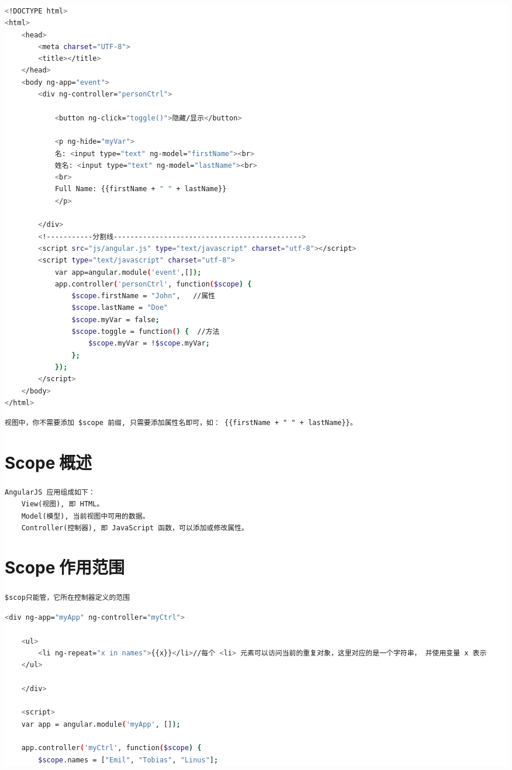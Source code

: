``` bash
<!DOCTYPE html>
<html>
	<head>
		<meta charset="UTF-8">
		<title></title>
	</head>
	<body ng-app="event">
		<div ng-controller="personCtrl">

			<button ng-click="toggle()">隐藏/显示</button>
			
			<p ng-hide="myVar">
			名: <input type="text" ng-model="firstName"><br>
			姓名: <input type="text" ng-model="lastName"><br>
			<br>
			Full Name: {{firstName + " " + lastName}}
			</p>

		</div>
		<!-----------分割线--------------------------------------------->
		<script src="js/angular.js" type="text/javascript" charset="utf-8"></script>
		<script type="text/javascript" charset="utf-8">
			var app=angular.module('event',[]);
			app.controller('personCtrl', function($scope) {
			    $scope.firstName = "John",   //属性
			    $scope.lastName = "Doe"
			    $scope.myVar = false;
			    $scope.toggle = function() {  //方法
			        $scope.myVar = !$scope.myVar;
			    };
			});
		</script>
	</body>
</html>

```
	视图中，你不需要添加 $scope 前缀, 只需要添加属性名即可，如： {{firstName + " " + lastName}}。

# Scope 概述
	AngularJS 应用组成如下：
		View(视图), 即 HTML。
		Model(模型), 当前视图中可用的数据。
		Controller(控制器), 即 JavaScript 函数，可以添加或修改属性。
# Scope 作用范围
	$scop只能管，它所在控制器定义的范围


``` bash
<div ng-app="myApp" ng-controller="myCtrl">
	
	<ul>
	    <li ng-repeat="x in names">{{x}}</li>//每个 <li> 元素可以访问当前的重复对象，这里对应的是一个字符串， 并使用变量 x 表示
	</ul>
	
	</div>
	
	<script>
	var app = angular.module('myApp', []);
	
	app.controller('myCtrl', function($scope) {
	    $scope.names = ["Emil", "Tobias", "Linus"];
```